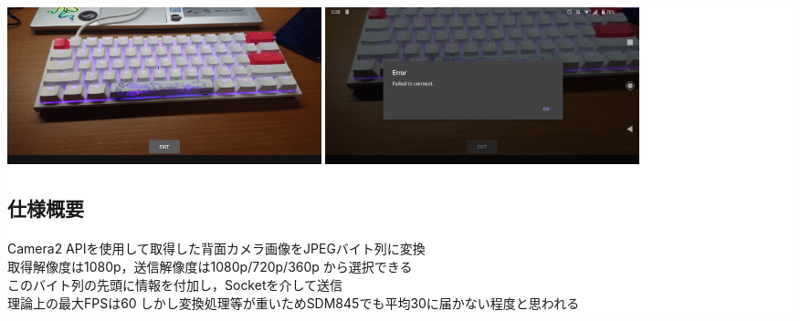 <img src = "docs/screenshots/ss_2.png" width = "40%">
<img src = "docs/screenshots/ss_4.png" width = "40%">
</center>

## 仕様概要
Camera2 APIを使用して取得した背面カメラ画像をJPEGバイト列に変換  
取得解像度は1080p，送信解像度は1080p/720p/360p から選択できる  
このバイト列の先頭に情報を付加し，Socketを介して送信  
理論上の最大FPSは60 しかし変換処理等が重いためSDM845でも平均30に届かない程度と思われる
